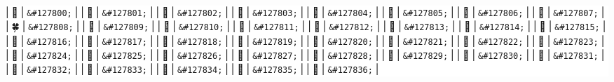 | &#127800; | `&#127800;` |
| &#127801; | `&#127801;` |
| &#127802; | `&#127802;` |
| &#127803; | `&#127803;` |
| &#127804; | `&#127804;` |
| &#127805; | `&#127805;` |
| &#127806; | `&#127806;` |
| &#127807; | `&#127807;` |
| &#127808; | `&#127808;` |
| &#127809; | `&#127809;` |
| &#127810; | `&#127810;` |
| &#127811; | `&#127811;` |
| &#127812; | `&#127812;` |
| &#127813; | `&#127813;` |
| &#127814; | `&#127814;` |
| &#127815; | `&#127815;` |
| &#127816; | `&#127816;` |
| &#127817; | `&#127817;` |
| &#127818; | `&#127818;` |
| &#127819; | `&#127819;` |
| &#127820; | `&#127820;` |
| &#127821; | `&#127821;` |
| &#127822; | `&#127822;` |
| &#127823; | `&#127823;` |
| &#127824; | `&#127824;` |
| &#127825; | `&#127825;` |
| &#127826; | `&#127826;` |
| &#127827; | `&#127827;` |
| &#127828; | `&#127828;` |
| &#127829; | `&#127829;` |
| &#127830; | `&#127830;` |
| &#127831; | `&#127831;` |
| &#127832; | `&#127832;` |
| &#127833; | `&#127833;` |
| &#127834; | `&#127834;` |
| &#127835; | `&#127835;` |
| &#127836; | `&#127836;` |